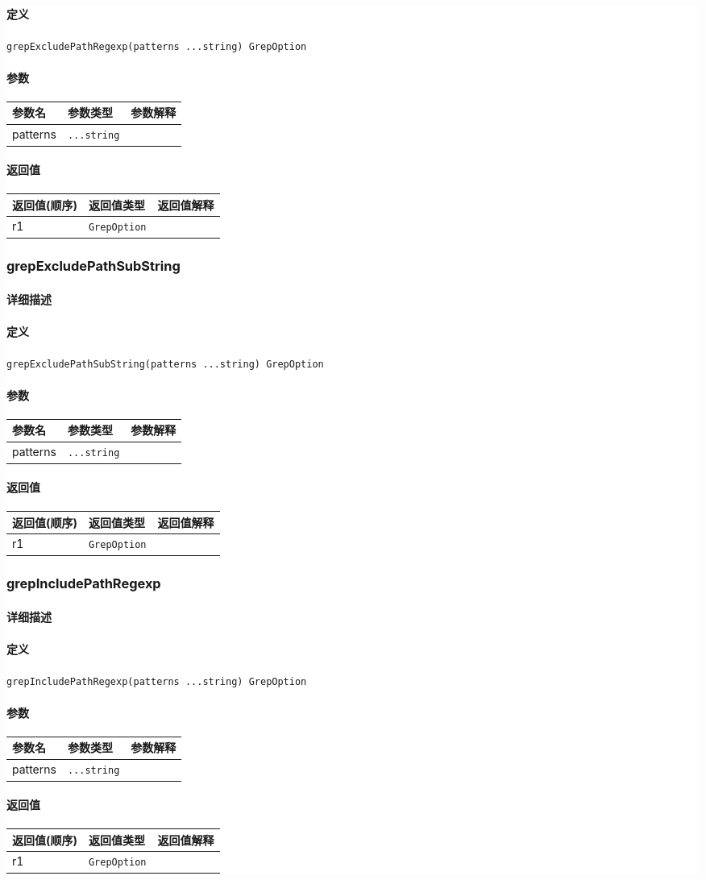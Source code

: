#### 定义

`grepExcludePathRegexp(patterns ...string) GrepOption`

#### 参数
|参数名|参数类型|参数解释|
|:-----------|:---------- |:-----------|
| patterns | `...string` |   |

#### 返回值
|返回值(顺序)|返回值类型|返回值解释|
|:-----------|:---------- |:-----------|
| r1 | `GrepOption` |   |


### grepExcludePathSubString

#### 详细描述


#### 定义

`grepExcludePathSubString(patterns ...string) GrepOption`

#### 参数
|参数名|参数类型|参数解释|
|:-----------|:---------- |:-----------|
| patterns | `...string` |   |

#### 返回值
|返回值(顺序)|返回值类型|返回值解释|
|:-----------|:---------- |:-----------|
| r1 | `GrepOption` |   |


### grepIncludePathRegexp

#### 详细描述


#### 定义

`grepIncludePathRegexp(patterns ...string) GrepOption`

#### 参数
|参数名|参数类型|参数解释|
|:-----------|:---------- |:-----------|
| patterns | `...string` |   |

#### 返回值
|返回值(顺序)|返回值类型|返回值解释|
|:-----------|:---------- |:-----------|
| r1 | `GrepOption` |   |
